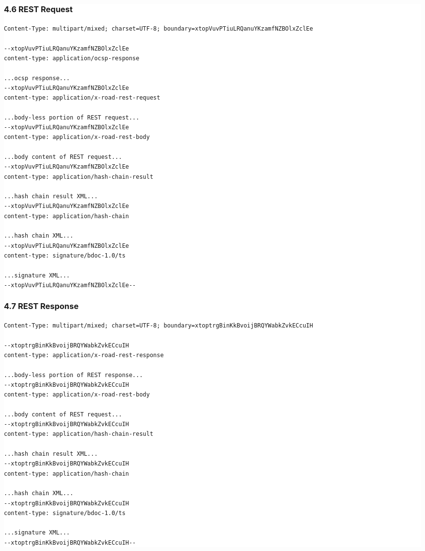 ### 4.6 REST Request

```
Content-Type: multipart/mixed; charset=UTF-8; boundary=xtopVuvPTiuLRQanuYKzamfNZBOlxZclEe

--xtopVuvPTiuLRQanuYKzamfNZBOlxZclEe
content-type: application/ocsp-response

...ocsp response...
--xtopVuvPTiuLRQanuYKzamfNZBOlxZclEe
content-type: application/x-road-rest-request

...body-less portion of REST request...
--xtopVuvPTiuLRQanuYKzamfNZBOlxZclEe
content-type: application/x-road-rest-body

...body content of REST request...
--xtopVuvPTiuLRQanuYKzamfNZBOlxZclEe
content-type: application/hash-chain-result

...hash chain result XML...
--xtopVuvPTiuLRQanuYKzamfNZBOlxZclEe
content-type: application/hash-chain

...hash chain XML...
--xtopVuvPTiuLRQanuYKzamfNZBOlxZclEe
content-type: signature/bdoc-1.0/ts

...signature XML...
--xtopVuvPTiuLRQanuYKzamfNZBOlxZclEe--
```

### 4.7 REST Response

```
Content-Type: multipart/mixed; charset=UTF-8; boundary=xtoptrgBinKkBvoijBRQYWabkZvkECcuIH

--xtoptrgBinKkBvoijBRQYWabkZvkECcuIH
content-type: application/x-road-rest-response

...body-less portion of REST response...
--xtoptrgBinKkBvoijBRQYWabkZvkECcuIH
content-type: application/x-road-rest-body

...body content of REST request...
--xtoptrgBinKkBvoijBRQYWabkZvkECcuIH
content-type: application/hash-chain-result

...hash chain result XML...
--xtoptrgBinKkBvoijBRQYWabkZvkECcuIH
content-type: application/hash-chain

...hash chain XML...
--xtoptrgBinKkBvoijBRQYWabkZvkECcuIH
content-type: signature/bdoc-1.0/ts

...signature XML...
--xtoptrgBinKkBvoijBRQYWabkZvkECcuIH--
```
